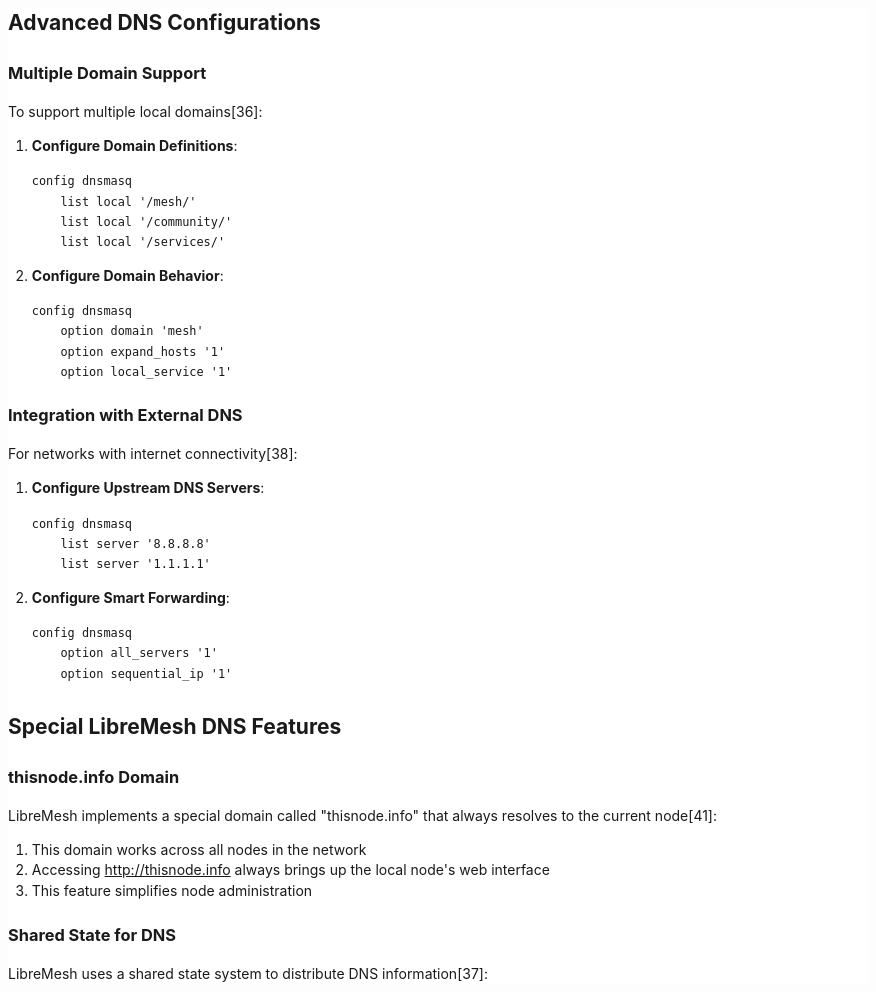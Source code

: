 ## Advanced DNS Configurations

### Multiple Domain Support

To support multiple local domains[36]:

1. **Configure Domain Definitions**:
   ```
   config dnsmasq
       list local '/mesh/'
       list local '/community/'
       list local '/services/'
   ```

2. **Configure Domain Behavior**:
   ```
   config dnsmasq
       option domain 'mesh'
       option expand_hosts '1'
       option local_service '1'
   ```

### Integration with External DNS

For networks with internet connectivity[38]:

1. **Configure Upstream DNS Servers**:
   ```
   config dnsmasq
       list server '8.8.8.8'
       list server '1.1.1.1'
   ```

2. **Configure Smart Forwarding**:
   ```
   config dnsmasq
       option all_servers '1'
       option sequential_ip '1'
   ```

## Special LibreMesh DNS Features

### thisnode.info Domain

LibreMesh implements a special domain called "thisnode.info" that always resolves to the current node[41]:

1. This domain works across all nodes in the network
2. Accessing http://thisnode.info always brings up the local node's web interface
3. This feature simplifies node administration

### Shared State for DNS

LibreMesh uses a shared state system to distribute DNS information[37]:
